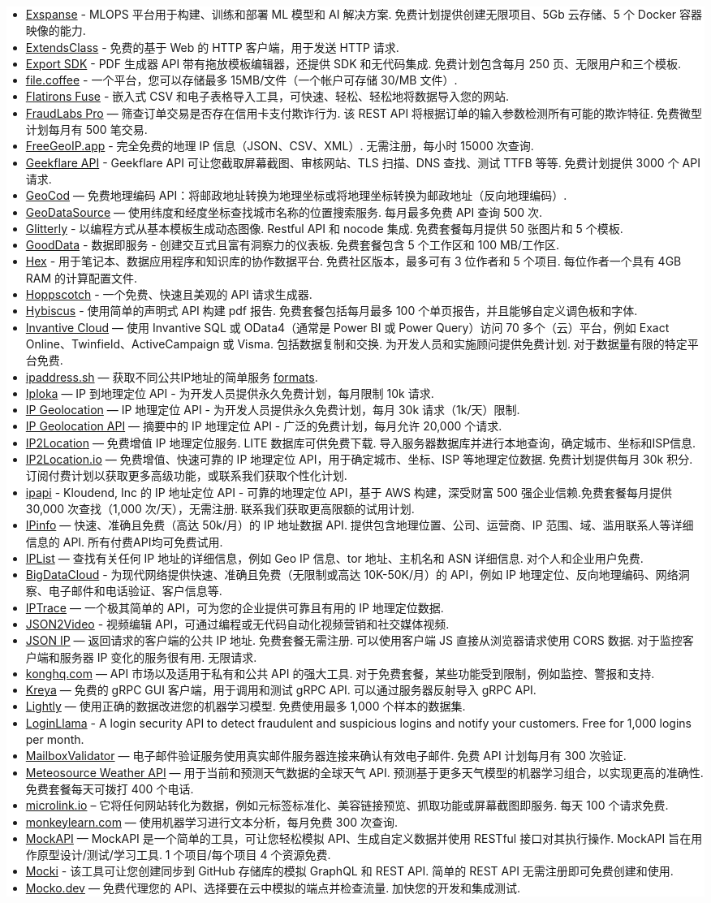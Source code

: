   * [Exspanse](https://exspanse.com)  - MLOPS 平台用于构建、训练和部署 ML 模型和 AI 解决方案. 免费计划提供创建无限项目、5Gb 云存储、5 个 Docker 容器映像的能力.
  * [ExtendsClass](https://extendsclass.com/rest-client-online.html) - 免费的基于 Web 的 HTTP 客户端，用于发送 HTTP 请求.
  * [Export SDK](https://exportsdk.com)  - PDF 生成器 API 带有拖放模板编辑器，还提供 SDK 和无代码集成. 免费计划包含每月 250 页、无限用户和三个模板.
  * [file.coffee](https://file.coffee/) - 一个平台，您可以存储最多 15MB/文件（一个帐户可存储 30/MB 文件）.
  * [Flatirons Fuse](https://flatironsdevelopment.com/products/fuse/) - 嵌入式 CSV 和电子表格导入工具，可快速、轻松、轻松地将数据导入您的网站.
  * [FraudLabs Pro](https://www.fraudlabspro.com)  — 筛查订单交易是否存在信用卡支付欺诈行为. 该 REST API 将根据订单的输入参数检测所有可能的欺诈特征. 免费微型计划每月有 500 笔交易.
  * [FreeGeoIP.app](https://freegeoip.app/)  - 完全免费的地理 IP 信息（JSON、CSV、XML）. 无需注册，每小时 15000 次查询.
  * [Geekflare API](https://geekflare.com/api)  - Geekflare API 可让您截取屏幕截图、审核网站、TLS 扫描、DNS 查找、测试 TTFB 等等. 免费计划提供 3000 个 API 请求.
  * [GeoCod](https://geocod.xyz) — 免费地理编码 API：将邮政地址转换为地理坐标或将地理坐标转换为邮政地址（反向地理编码）.
  * [GeoDataSource](https://www.geodatasource.com)  — 使用纬度和经度坐标查找城市名称的位置搜索服务. 每月最多免费 API 查询 500 次.
  * [Glitterly](https://glitterly.app/)  - 以编程方式从基本模板生成动态图像.  Restful API 和 nocode 集成. 免费套餐每月提供 50 张图片和 5 个模板.
  * [GoodData](https://www.gooddata.com/)  - 数据即服务 - 创建交互式且富有洞察力的仪表板. 免费套餐包含 5 个工作区和 100 MB/工作区.
  * [Hex](https://hex.tech/)  - 用于笔记本、数据应用程序和知识库的协作数据平台. 免费社区版本，最多可有 3 位作者和 5 个项目. 每位作者一个具有 4GB RAM 的计算配置文件.
  * [Hoppscotch](https://hoppscotch.io) - 一个免费、快速且美观的 API 请求生成器.
  * [Hybiscus](https://hybiscus.dev/)  - 使用简单的声明式 API 构建 pdf 报告. 免费套餐包括每月最多 100 个单页报告，并且能够自定义调色板和字体.
  * [Invantive Cloud](https://cloud.invantive.com/)  — 使用 Invantive SQL 或 OData4（通常是 Power BI 或 Power Query）访问 70 多个（云）平台，例如 Exact Online、Twinfield、ActiveCampaign 或 Visma. 包括数据复制和交换. 为开发人员和实施顾问提供免费计划. 对于数据量有限的特定平台免费.
  * [ipaddress.sh](https://ipaddress.sh) — 获取不同公共IP地址的简单服务 [formats](https://about.ipaddress.sh/).
  * [Iploka](https://iploka.com/) — IP 到地理定位 API - 为开发人员提供永久免费计划，每月限制 10k 请求.
  * [IP Geolocation](https://ipgeolocation.io/) — IP 地理定位 API - 为开发人员提供永久免费计划，每月 30k 请求（1k/天）限制.
  * [IP Geolocation API](https://www.abstractapi.com/ip-geolocation-api) — 摘要中的 IP 地理定位 API - 广泛的免费计划，每月允许 20,000 个请求.
  * [IP2Location](https://www.ip2location.com)  — 免费增值 IP 地理定位服务.  LITE 数据库可供免费下载. 导入服务器数据库并进行本地查询，确定城市、坐标和ISP信息.
  * [IP2Location.io](https://www.ip2location.io/)  — 免费增值、快速可靠的 IP 地理定位 API，用于确定城市、坐标、ISP 等地理定位数据. 免费计划提供每月 30k 积分. 订阅付费计划以获取更多高级功能，或联系我们获取个性化计划.
  * [ipapi](https://ipapi.co/)  - Kloudend, Inc 的 IP 地址定位 API - 可靠的地理定位 API，基于 AWS 构建，深受财富 500 强企业信赖.免费套餐每月提供 30,000 次查找（1,000 次/天），无需注册. 联系我们获取更高限额的试用计划.
  * [IPinfo](https://ipinfo.io/)  — 快速、准确且免费（高达 50k/月）的 IP 地址数据 API. 提供包含地理位置、公司、运营商、IP 范围、域、滥用联系人等详细信息的 API. 所有付费API均可免费试用.
  * [IPList](https://www.iplist.cc)  — 查找有关任何 IP 地址的详细信息，例如 Geo IP 信息、tor 地址、主机名和 ASN 详细信息. 对个人和企业用户免费.
  * [BigDataCloud](https://www.bigdatacloud.com/) - 为现代网络提供快速、准确且免费（无限制或高达 10K-50K/月）的 API，例如 IP 地理定位、反向地理编码、网络洞察、电子邮件和电话验证、客户信息等.
  * [IPTrace](https://iptrace.io) — 一个极其简单的 API，可为您的企业提供可靠且有用的 IP 地理定位数据.
  * [JSON2Video](https://json2video.com) - 视频编辑 API，可通过编程或无代码自动化视频营销和社交媒体视频.
  * [JSON IP](https://getjsonip.com)  — 返回请求的客户端的公共 IP 地址. 免费套餐无需注册. 可以使用客户端 JS 直接从浏览器请求使用 CORS 数据. 对于监控客户端和服务器 IP 变化的服务很有用. 无限请求.
  * [konghq.com](https://konghq.com/)  — API 市场以及适用于私有和公共 API 的强大工具. 对于免费套餐，某些功能受到限制，例如监控、警报和支持.
  * [Kreya](https://kreya.app)  — 免费的 gRPC GUI 客户端，用于调用和测试 gRPC API. 可以通过服务器反射导入 gRPC API.
  * [Lightly](https://www.lightly.ai/)  — 使用正确的数据改进您的机器学习模型. 免费使用最多 1,000 个样本的数据集.
  * [LoginLlama](https://loginllama.app) - A login security API to detect fraudulent and suspicious logins and notify your customers. Free for 1,000 logins per month.
  * [MailboxValidator](https://www.mailboxvalidator.com)  — 电子邮件验证服务使用真实邮件服务器连接来确认有效电子邮件. 免费 API 计划每月有 300 次验证.
  * [Meteosource Weather API](https://www.meteosource.com/)  — 用于当前和预测天气数据的全球天气 API. 预测基于更多天气模型的机器学习组合，以实现更高的准确性. 免费套餐每天可拨打 400 个电话.
  * [microlink.io](https://microlink.io/)  – 它将任何网站转化为数据，例如元标签标准化、美容链接预览、抓取功能或屏幕截图即服务. 每天 100 个请求免费.
  * [monkeylearn.com](https://monkeylearn.com/) — 使用机器学习进行文本分析，每月免费 300 次查询.
  * [MockAPI](https://www.mockapi.io/)  — MockAPI 是一个简单的工具，可让您轻松模拟 API、生成自定义数据并使用 RESTful 接口对其执行操作.  MockAPI 旨在用作原型设计/测试/学习工具.  1 个项目/每个项目 4 个资源免费.
  * [Mocki](https://mocki.io)  - 该工具可让您创建同步到 GitHub 存储库的模拟 GraphQL 和 REST API. 简单的 REST API 无需注册即可免费创建和使用.
  * [Mocko.dev](https://mocko.dev/)  — 免费代理您的 API、选择要在云中模拟的端点并检查流量. 加快您的开发和集成测试.